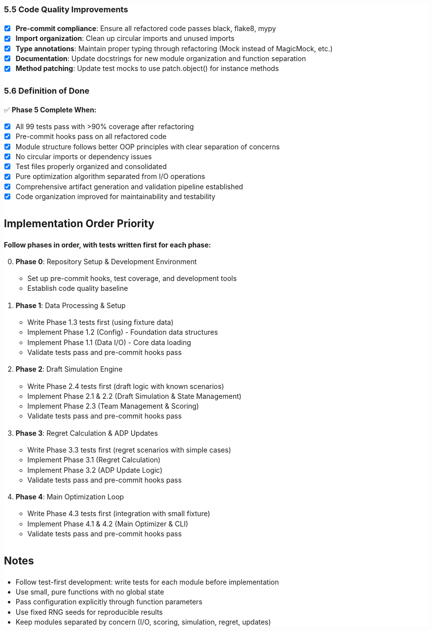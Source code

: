### 5.5 Code Quality Improvements
- [x] **Pre-commit compliance**: Ensure all refactored code passes black, flake8, mypy
- [x] **Import organization**: Clean up circular imports and unused imports
- [x] **Type annotations**: Maintain proper typing through refactoring (Mock instead of MagicMock, etc.)
- [x] **Documentation**: Update docstrings for new module organization and function separation
- [x] **Method patching**: Update test mocks to use patch.object() for instance methods

### 5.6 Definition of Done
✅ **Phase 5 Complete When:**
- [x] All 99 tests pass with >90% coverage after refactoring
- [x] Pre-commit hooks pass on all refactored code  
- [x] Module structure follows better OOP principles with clear separation of concerns
- [x] No circular imports or dependency issues
- [x] Test files properly organized and consolidated
- [x] Pure optimization algorithm separated from I/O operations
- [x] Comprehensive artifact generation and validation pipeline established
- [x] Code organization improved for maintainability and testability

## Implementation Order Priority

**Follow phases in order, with tests written first for each phase:**

0. **Phase 0**: Repository Setup & Development Environment
   - Set up pre-commit hooks, test coverage, and development tools
   - Establish code quality baseline

1. **Phase 1**: Data Processing & Setup
   - Write Phase 1.3 tests first (using fixture data)
   - Implement Phase 1.2 (Config) - Foundation data structures
   - Implement Phase 1.1 (Data I/O) - Core data loading
   - Validate tests pass and pre-commit hooks pass

2. **Phase 2**: Draft Simulation Engine
   - Write Phase 2.4 tests first (draft logic with known scenarios)
   - Implement Phase 2.1 & 2.2 (Draft Simulation & State Management)
   - Implement Phase 2.3 (Team Management & Scoring)
   - Validate tests pass and pre-commit hooks pass

3. **Phase 3**: Regret Calculation & ADP Updates
   - Write Phase 3.3 tests first (regret scenarios with simple cases)
   - Implement Phase 3.1 (Regret Calculation)
   - Implement Phase 3.2 (ADP Update Logic)
   - Validate tests pass and pre-commit hooks pass

4. **Phase 4**: Main Optimization Loop
   - Write Phase 4.3 tests first (integration with small fixture)
   - Implement Phase 4.1 & 4.2 (Main Optimizer & CLI)
   - Validate tests pass and pre-commit hooks pass

## Notes
- Follow test-first development: write tests for each module before implementation
- Use small, pure functions with no global state
- Pass configuration explicitly through function parameters
- Use fixed RNG seeds for reproducible results
- Keep modules separated by concern (I/O, scoring, simulation, regret, updates)
